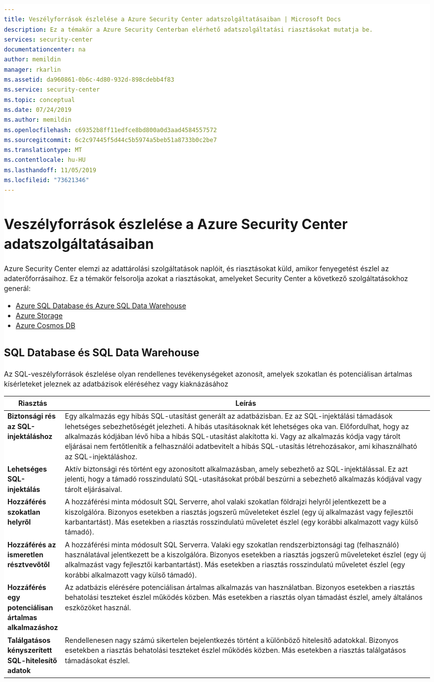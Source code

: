 ```yaml
---
title: Veszélyforrások észlelése a Azure Security Center adatszolgáltatásaiban | Microsoft Docs
description: Ez a témakör a Azure Security Centerban elérhető adatszolgáltatási riasztásokat mutatja be.
services: security-center
documentationcenter: na
author: memildin
manager: rkarlin
ms.assetid: da960861-0b6c-4d80-932d-898cdebb4f83
ms.service: security-center
ms.topic: conceptual
ms.date: 07/24/2019
ms.author: memildin
ms.openlocfilehash: c69352b8ff11edfce8bd800a0d3aad4584557572
ms.sourcegitcommit: 6c2c97445f5d44c5b5974a5beb51a8733b0c2be7
ms.translationtype: MT
ms.contentlocale: hu-HU
ms.lasthandoff: 11/05/2019
ms.locfileid: "73621346"
---
```

# <a name="threat-detection-for-data-services-in-azure-security-center"></a>Veszélyforrások észlelése a Azure Security Center adatszolgáltatásaiban

 Azure Security Center elemzi az adattárolási szolgáltatások naplóit, és riasztásokat küld, amikor fenyegetést észlel az adaterőforrásaihoz. Ez a témakör felsorolja azokat a riasztásokat, amelyeket Security Center a következő szolgáltatásokhoz generál:

* [Azure SQL Database és Azure SQL Data Warehouse](#data-sql)
* [Azure Storage](#azure-storage)
* [Azure Cosmos DB](#cosmos-db)

## SQL Database és SQL Data Warehouse<a name="data-sql"></a>

Az SQL-veszélyforrások észlelése olyan rendellenes tevékenységeket azonosít, amelyek szokatlan és potenciálisan ártalmas kísérleteket jeleznek az adatbázisok eléréséhez vagy kiaknázásához 

|Riasztás|Leírás|
|---|---|
|**Biztonsági rés az SQL-injektáláshoz**|Egy alkalmazás egy hibás SQL-utasítást generált az adatbázisban. Ez az SQL-injektálási támadások lehetséges sebezhetőségét jelezheti. A hibás utasításoknak két lehetséges oka van. Előfordulhat, hogy az alkalmazás kódjában lévő hiba a hibás SQL-utasítást alakította ki. Vagy az alkalmazás kódja vagy tárolt eljárásai nem fertőtlenítik a felhasználói adatbevitelt a hibás SQL-utasítás létrehozásakor, ami kihasználható az SQL-injektáláshoz.|
|**Lehetséges SQL-injektálás**|Aktív biztonsági rés történt egy azonosított alkalmazásban, amely sebezhető az SQL-injektálással. Ez azt jelenti, hogy a támadó rosszindulatú SQL-utasításokat próbál beszúrni a sebezhető alkalmazás kódjával vagy tárolt eljárásaival.|
|**Hozzáférés szokatlan helyről**|A hozzáférési minta módosult SQL Serverre, ahol valaki szokatlan földrajzi helyről jelentkezett be a kiszolgálóra. Bizonyos esetekben a riasztás jogszerű műveleteket észlel (egy új alkalmazást vagy fejlesztői karbantartást). Más esetekben a riasztás rosszindulatú műveletet észlel (egy korábbi alkalmazott vagy külső támadó).|
|**Hozzáférés az ismeretlen résztvevőtől**|A hozzáférési minta módosult SQL Serverra. Valaki egy szokatlan rendszerbiztonsági tag (felhasználó) használatával jelentkezett be a kiszolgálóra. Bizonyos esetekben a riasztás jogszerű műveleteket észlel (egy új alkalmazást vagy fejlesztői karbantartást). Más esetekben a riasztás rosszindulatú műveletet észlel (egy korábbi alkalmazott vagy külső támadó).|
|**Hozzáférés egy potenciálisan ártalmas alkalmazáshoz**|Az adatbázis elérésére potenciálisan ártalmas alkalmazás van használatban. Bizonyos esetekben a riasztás behatolási teszteket észlel működés közben. Más esetekben a riasztás olyan támadást észlel, amely általános eszközöket használ.|
|**Találgatásos kényszerített SQL-hitelesítő adatok**|Rendellenesen nagy számú sikertelen bejelentkezés történt a különböző hitelesítő adatokkal. Bizonyos esetekben a riasztás behatolási teszteket észlel működés közben. Más esetekben a riasztás találgatásos támadásokat észlel.|

